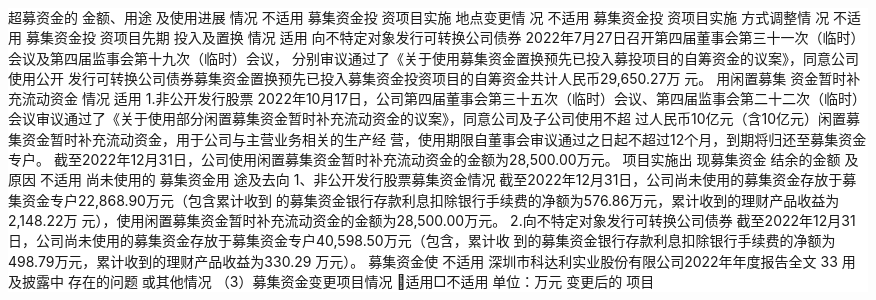 超募资金的
金额、用途
及使用进展
情况
不适用
募集资金投
资项目实施
地点变更情
况
不适用
募集资金投
资项目实施
方式调整情
况
不适用
募集资金投
资项目先期
投入及置换
情况
适用
向不特定对象发行可转换公司债券
2022年7月27日召开第四届董事会第三十一次（临时）会议及第四届监事会第十九次（临时）会议，
分别审议通过了《关于使用募集资金置换预先已投入募投项目的自筹资金的议案》，同意公司使用公开
发行可转换公司债券募集资金置换预先已投入募集资金投资项目的自筹资金共计人民币29,650.27万
元。
用闲置募集
资金暂时补
充流动资金
情况
适用
1.非公开发行股票
2022年10月17日，公司第四届董事会第三十五次（临时）会议、第四届监事会第二十二次（临时）
会议审议通过了《关于使用部分闲置募集资金暂时补充流动资金的议案》，同意公司及子公司使用不超
过人民币10亿元（含10亿元）闲置募集资金暂时补充流动资金，用于公司与主营业务相关的生产经
营，使用期限自董事会审议通过之日起不超过12个月，到期将归还至募集资金专户。
截至2022年12月31日，公司使用闲置募集资金暂时补充流动资金的金额为28,500.00万元。
项目实施出
现募集资金
结余的金额
及原因
不适用
尚未使用的
募集资金用
途及去向
1、非公开发行股票募集资金情况
截至2022年12月31日，公司尚未使用的募集资金存放于募集资金专户22,868.90万元（包含累计收到
的募集资金银行存款利息扣除银行手续费的净额为576.86万元，累计收到的理财产品收益为2,148.22万
元），使用闲置募集资金暂时补充流动资金的金额为28,500.00万元。
2.向不特定对象发行可转换公司债券
截至2022年12月31日，公司尚未使用的募集资金存放于募集资金专户40,598.50万元（包含，累计收
到的募集资金银行存款利息扣除银行手续费的净额为498.79万元，累计收到的理财产品收益为330.29
万元）。
募集资金使
不适用
深圳市科达利实业股份有限公司2022年年度报告全文
33
用及披露中
存在的问题
或其他情况
（3）募集资金变更项目情况
适用□不适用
单位：万元
变更后的
项目